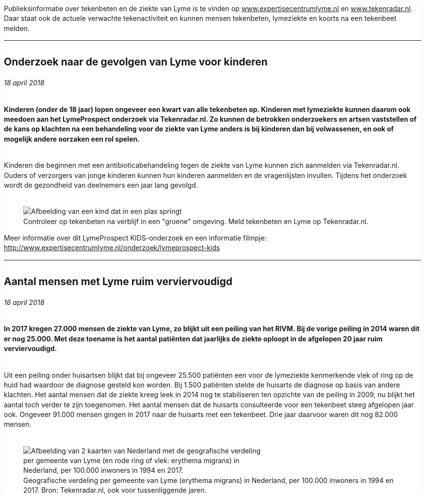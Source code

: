 Publieksinformatie over tekenbeten en de ziekte van Lyme is te vinden op www.expertisecentrumlyme.nl en www.tekenradar.nl. Daar staat ook de actuele verwachte tekenactiviteit en kunnen mensen tekenbeten, lymeziekte en koorts na een tekenbeet melden.

---
## Onderzoek naar de gevolgen van Lyme voor kinderen
*18 april 2018*
<br></br>

**Kinderen (onder de 18 jaar) lopen ongeveer een kwart van alle tekenbeten op. Kinderen met lymeziekte kunnen daarom ook meedoen aan het LymeProspect onderzoek via Tekenradar.nl. Zo kunnen de betrokken onderzoekers en artsen vaststellen of de kans op klachten na een behandeling voor de ziekte van Lyme anders is bij kinderen dan bij volwassenen, en ook of mogelijk andere oorzaken een rol spelen.**
<br></br>

Kinderen die beginnen met een antibioticabehandeling tegen de ziekte van Lyme kunnen zich aanmelden via Tekenradar.nl. Ouders of verzorgers van jonge kinderen kunnen hun kinderen aanmelden en de vragenlijsten invullen. Tijdens het onderzoek wordt de gezondheid van deelnemers een jaar lang gevolgd.
<br></br>
<figure className="figure mb-2 text-center w-100">
  <img className="figure-img img-fluid" style="max-width:500px;width:100%;" src="/assets/images/archief/pexels-luna-lovegood-1104014 07.13.21.jpg" alt="Afbeelding van een kind dat in een plas springt">
  <figcaption className="figure-caption">Controleer op tekenbeten na verblijf in een "groene" omgeving. Meld tekenbeten en Lyme op Tekenradar.nl.</figcaption>
</figure>

Meer informatie over dit LymeProspect KIDS-onderzoek en een informatie filmpje:
http://www.expertisecentrumlyme.nl/onderzoek/lymeprospect-kids

---
## Aantal mensen met Lyme ruim verviervoudigd
*16 april 2018*
<br></br>

**In 2017 kregen 27.000 mensen de ziekte van Lyme, zo blijkt uit een peiling van het RIVM. Bij de vorige peiling in 2014 waren dit er nog 25.000. Met deze toename is het aantal patiënten dat jaarlijks de ziekte oploopt in de afgelopen 20 jaar ruim verviervoudigd.**
<br></br>

Uit een peiling onder huisartsen blijkt dat bij ongeveer 25.500 patiënten een voor de lymeziekte kenmerkende vlek of ring op de huid had waardoor de diagnose gesteld kon worden. Bij 1.500 patiënten stelde de huisarts de diagnose op basis van andere klachten. Het aantal mensen dat de ziekte kreeg leek in 2014 nog te stabiliseren ten opzichte van de peiling in 2009, nu blijkt het aantal toch verder te zijn toegenomen. Het aantal mensen dat de huisarts consulteerde voor een tekenbeet steeg afgelopen jaar ook. Ongeveer 91.000 mensen gingen in 2017 naar de huisarts met een tekenbeet. Drie jaar daarvoor waren dit nog 82.000 mensen.
<br></br>
<figure className="figure mb-2 text-center w-100">
  <img className="figure-img img-fluid" style="max-width:500px;width:100%;" src="/assets/images/archief/1994-2017KEVIN.jpg" alt="Afbeelding van 2 kaarten van Nederland met de geografische verdeling per gemeente van Lyme (en rode ring of vlek: erythema migrans) in Nederland, per 100.000 inwoners in 1994 en 2017.">
  <figcaption className="figure-caption">Geografische verdeling per gemeente van Lyme (erythema migrans) in Nederland, per 100.000 inwoners in 1994 en 2017. Bron: Tekenradar.nl, ook voor tussenliggende jaren.</figcaption>
</figure>
